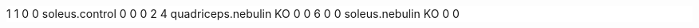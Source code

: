 <td align="center">
1
</td>
<td align="center">
1
</td>
<td align="center">
0
</td>
<td align="center">
0
</td>
</tr>
<tr>
<td>
soleus.control
</td>
<td align="center">
0
</td>
<td align="center">
0
</td>
<td align="center">
0
</td>
<td align="center">
2
</td>
<td align="center">
4
</td>
</tr>
<tr>
<td>
quadriceps.nebulin KO
</td>
<td align="center">
0
</td>
<td align="center">
0
</td>
<td align="center">
6
</td>
<td align="center">
0
</td>
<td align="center">
0
</td>
</tr>
<tr>
<td>
soleus.nebulin KO
</td>
<td align="center">
0
</td>
<td align="center">
0
</td>
<td align="center">
